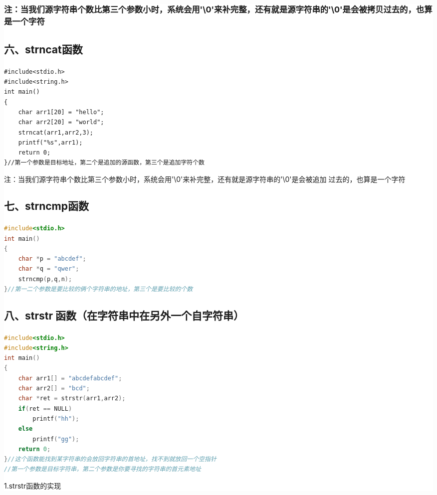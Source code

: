 ### 注：当我们源字符串个数比第三个参数小时，系统会用'\0'来补完整，还有就是源字符串的'\0'是会被拷贝过去的，也算是一个字符 

## 六、strncat函数

```
#include<stdio.h>
#include<string.h>
int main()
{
	char arr1[20] = "hello";
	char arr2[20] = "world";
	strncat(arr1,arr2,3);
	printf("%s",arr1);
	return 0;
}//第一个参数是目标地址，第二个是追加的源函数，第三个是追加字符个数
```

注：当我们源字符串个数比第三个参数小时，系统会用'\0'来补完整，还有就是源字符串的'\0'是会被追加 过去的，也算是一个字符 

## 七、strncmp函数

```c
#include<stdio.h>
int main()
{
	char *p = "abcdef";
	char *q = "qwer";
	strncmp(p,q,n);
}//第一二个参数是要比较的俩个字符串的地址，第三个是要比较的个数
```

## 八、strstr 函数（在字符串中在另外一个自字符串）

```c
#include<stdio.h>
#include<string.h>
int main()
{
	char arr1[] = "abcdefabcdef";
	char arr2[] = "bcd";
	char *ret = strstr(arr1,arr2);
	if(ret == NULL)
    	printf("hh");
   	else 
        printf("gg");
	return 0;
}//这个函数能找到某字符串的会放回字符串的首地址，找不到就放回一个空指针
//第一个参数是目标字符串，第二个参数是你要寻找的字符串的首元素地址
```

1.strstr函数的实现
